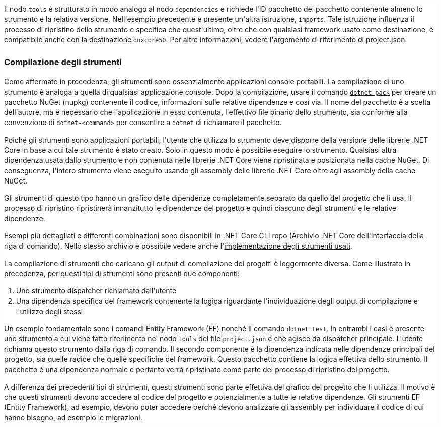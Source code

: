 Il nodo `tools` è strutturato in modo analogo al nodo `dependencies` e richiede l'ID pacchetto del pacchetto contenente almeno lo strumento e la relativa versione. Nell'esempio precedente è presente un'altra istruzione, `imports`. Tale istruzione influenza il processo di ripristino dello strumento e specifica che quest'ultimo, oltre che con qualsiasi framework usato come destinazione, è compatibile anche con la destinazione `dnxcore50`. Per altre informazioni, vedere l'[argomento di riferimento di project.json](project-json.md).

### <a name="building-tools"></a>Compilazione degli strumenti
Come affermato in precedenza, gli strumenti sono essenzialmente applicazioni console portabili. La compilazione di uno strumento è analoga a quella di qualsiasi applicazione console. Dopo la compilazione, usare il comando [`dotnet pack`](dotnet-pack.md) per creare un pacchetto NuGet (nupkg) contenente il codice, informazioni sulle relative dipendenze e così via. Il nome del pacchetto è a scelta dell'autore, ma è necessario che l'applicazione in esso contenuta, l'effettivo file binario dello strumento, sia conforme alla convenzione di `dotnet-<command>` per consentire a `dotnet` di richiamare il pacchetto. 

Poiché gli strumenti sono applicazioni portabili, l'utente che utilizza lo strumento deve disporre della versione delle librerie .NET Core in base a cui tale strumento è stato creato. Solo in questo modo è possibile eseguire lo strumento. Qualsiasi altra dipendenza usata dallo strumento e non contenuta nelle librerie .NET Core viene ripristinata e posizionata nella cache NuGet. Di conseguenza, l'intero strumento viene eseguito usando gli assembly delle librerie .NET Core oltre agli assembly della cache NuGet. 

Gli strumenti di questo tipo hanno un grafico delle dipendenze completamente separato da quello del progetto che li usa. Il processo di ripristino ripristinerà innanzitutto le dipendenze del progetto e quindi ciascuno degli strumenti e le relative dipendenze. 

Esempi più dettagliati e differenti combinazioni sono disponibili in [.NET Core CLI repo](https://github.com/dotnet/cli/tree/rel/1.0.0-preview2/TestAssets/TestProjects) (Archivio .NET Core dell'interfaccia della riga di comando). Nello stesso archivio è possibile vedere anche l'[implementazione degli strumenti usati](https://github.com/dotnet/cli/tree/rel/1.0.0-preview2/TestAssets/TestPackages). 

La compilazione di strumenti che caricano gli output di compilazione dei progetti è leggermente diversa. Come illustrato in precedenza, per questi tipi di strumenti sono presenti due componenti:

1. Uno strumento dispatcher richiamato dall'utente
2. Una dipendenza specifica del framework contenente la logica riguardante l'individuazione degli output di compilazione e l'utilizzo degli stessi

Un esempio fondamentale sono i comandi [Entity Framework (EF)](https://github.com/aspnet/EntityFramework) nonché il comando [`dotnet test`](dotnet-test.md). In entrambi i casi è presente uno strumento a cui viene fatto riferimento nel nodo `tools` del file `project.json` e che agisce da dispatcher principale. L'utente richiama questo strumento dalla riga di comando. Il secondo componente è la dipendenza indicata nelle dipendenze principali del progetto, sia quelle radice che quelle specifiche del framework. Questo pacchetto contiene la logica effettiva dello strumento. Il pacchetto è una dipendenza normale e pertanto verrà ripristinato come parte del processo di ripristino del progetto. 

A differenza dei precedenti tipi di strumenti, questi strumenti sono parte effettiva del grafico del progetto che li utilizza. Il motivo è che questi strumenti devono accedere al codice del progetto e potenzialmente a tutte le relative dipendenze. Gli strumenti EF (Entity Framework), ad esempio, devono poter accedere perché devono analizzare gli assembly per individuare il codice di cui hanno bisogno, ad esempio le migrazioni.  
